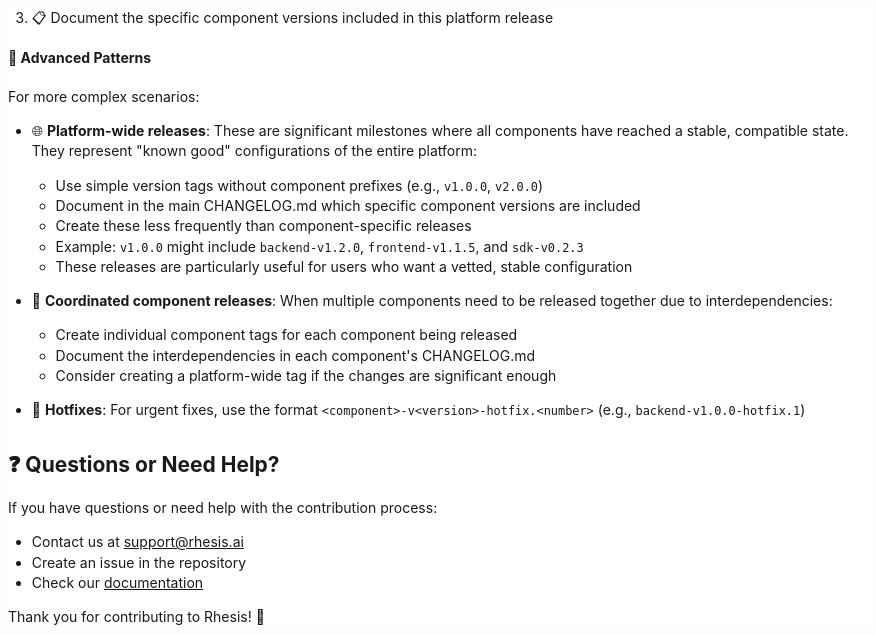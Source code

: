 3. 📋 Document the specific component versions included in this platform release

#### 🔄 Advanced Patterns

For more complex scenarios:

- 🌐 **Platform-wide releases**: These are significant milestones where all components have reached a stable, compatible state. They represent "known good" configurations of the entire platform:
  - Use simple version tags without component prefixes (e.g., `v1.0.0`, `v2.0.0`)
  - Document in the main CHANGELOG.md which specific component versions are included
  - Create these less frequently than component-specific releases
  - Example: `v1.0.0` might include `backend-v1.2.0`, `frontend-v1.1.5`, and `sdk-v0.2.3`
  - These releases are particularly useful for users who want a vetted, stable configuration

- 🔗 **Coordinated component releases**: When multiple components need to be released together due to interdependencies:
  - Create individual component tags for each component being released
  - Document the interdependencies in each component's CHANGELOG.md
  - Consider creating a platform-wide tag if the changes are significant enough

- 🚨 **Hotfixes**: For urgent fixes, use the format `<component>-v<version>-hotfix.<number>` (e.g., `backend-v1.0.0-hotfix.1`)



<a id="questions-or-need-help"></a>
## ❓ Questions or Need Help?

If you have questions or need help with the contribution process:
- Contact us at support@rhesis.ai
- Create an issue in the repository
- Check our [documentation](https://docs.rhesis.ai)

Thank you for contributing to Rhesis! 🎉 